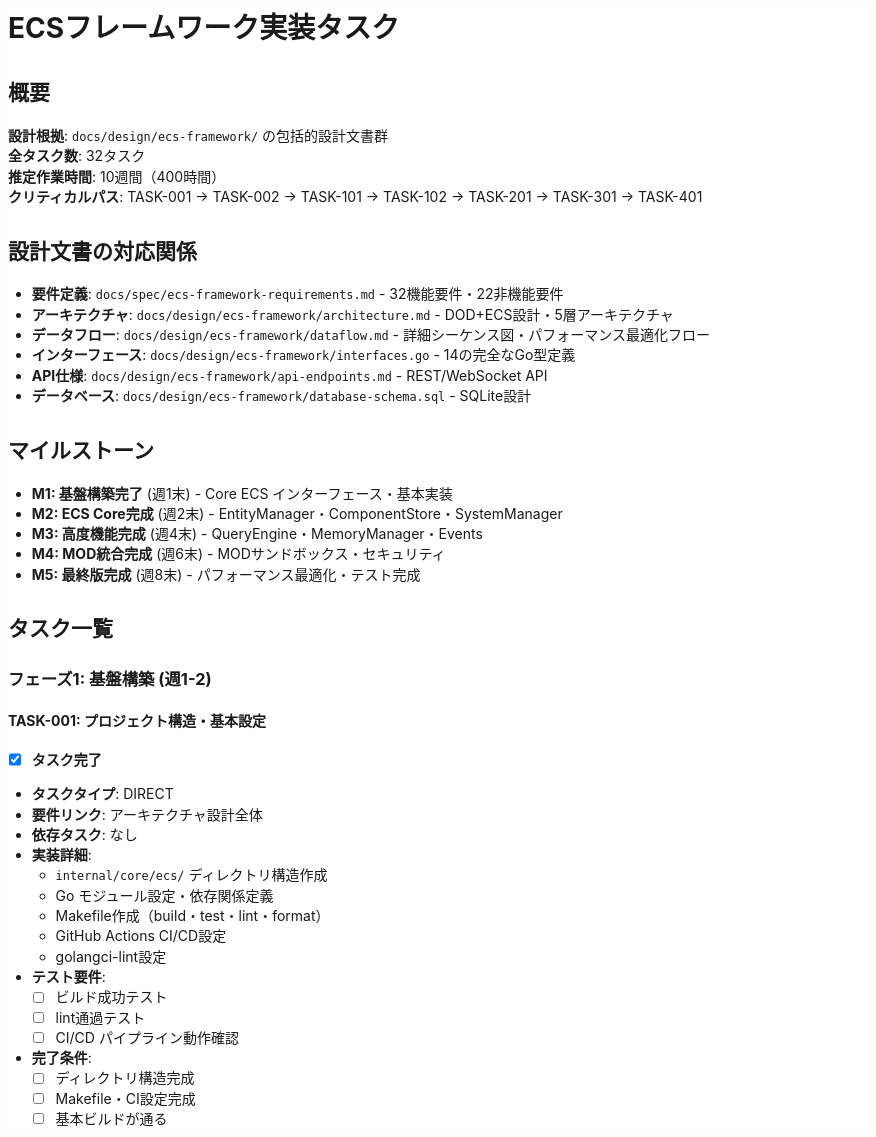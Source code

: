 # ECSフレームワーク実装タスク

## 概要

**設計根拠**: `docs/design/ecs-framework/` の包括的設計文書群  
**全タスク数**: 32タスク  
**推定作業時間**: 10週間（400時間）  
**クリティカルパス**: TASK-001 → TASK-002 → TASK-101 → TASK-102 → TASK-201 → TASK-301 → TASK-401

## 設計文書の対応関係

- **要件定義**: `docs/spec/ecs-framework-requirements.md` - 32機能要件・22非機能要件
- **アーキテクチャ**: `docs/design/ecs-framework/architecture.md` - DOD+ECS設計・5層アーキテクチャ
- **データフロー**: `docs/design/ecs-framework/dataflow.md` - 詳細シーケンス図・パフォーマンス最適化フロー
- **インターフェース**: `docs/design/ecs-framework/interfaces.go` - 14の完全なGo型定義
- **API仕様**: `docs/design/ecs-framework/api-endpoints.md` - REST/WebSocket API
- **データベース**: `docs/design/ecs-framework/database-schema.sql` - SQLite設計

## マイルストーン

- **M1: 基盤構築完了** (週1末) - Core ECS インターフェース・基本実装
- **M2: ECS Core完成** (週2末) - EntityManager・ComponentStore・SystemManager
- **M3: 高度機能完成** (週4末) - QueryEngine・MemoryManager・Events
- **M4: MOD統合完成** (週6末) - MODサンドボックス・セキュリティ
- **M5: 最終版完成** (週8末) - パフォーマンス最適化・テスト完成

## タスク一覧

### フェーズ1: 基盤構築 (週1-2)

#### TASK-001: プロジェクト構造・基本設定

- [x] **タスク完了**
- **タスクタイプ**: DIRECT
- **要件リンク**: アーキテクチャ設計全体
- **依存タスク**: なし
- **実装詳細**:
  - `internal/core/ecs/` ディレクトリ構造作成
  - Go モジュール設定・依存関係定義
  - Makefile作成（build・test・lint・format）
  - GitHub Actions CI/CD設定
  - golangci-lint設定
- **テスト要件**:
  - [ ] ビルド成功テスト
  - [ ] lint通過テスト
  - [ ] CI/CD パイプライン動作確認
- **完了条件**:
  - [ ] ディレクトリ構造完成
  - [ ] Makefile・CI設定完成
  - [ ] 基本ビルドが通る
